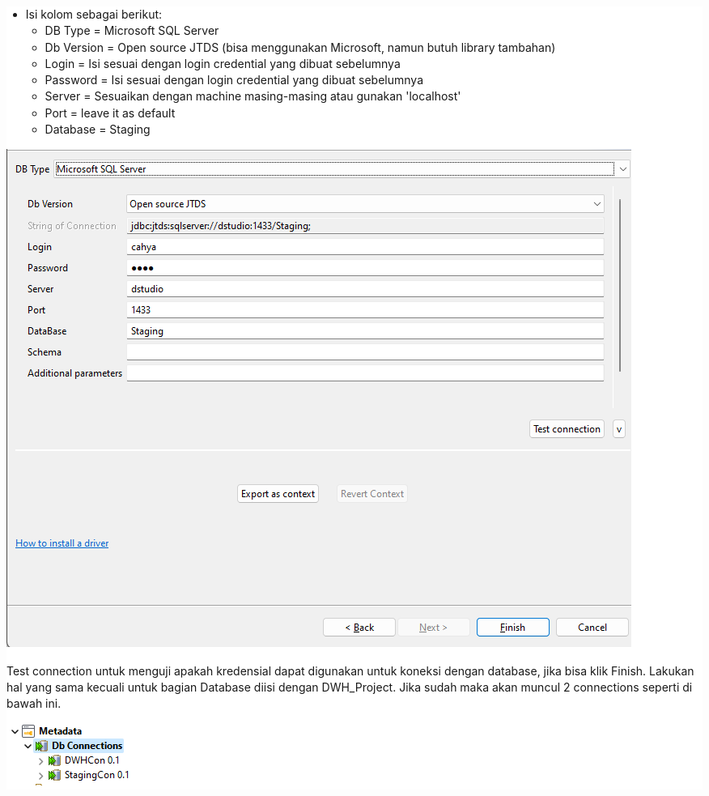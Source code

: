 * Isi kolom sebagai berikut:
  * DB Type = Microsoft SQL Server
  * Db Version = Open source JTDS (bisa menggunakan Microsoft, namun butuh library tambahan)
  * Login = Isi sesuai dengan login credential yang dibuat sebelumnya
  * Password = Isi sesuai dengan login credential yang dibuat sebelumnya
  * Server = Sesuaikan dengan machine masing-masing atau gunakan 'localhost'
  * Port = leave it as default
  * Database = Staging

![Alt text](img/image-20.png)

Test connection untuk menguji apakah kredensial dapat digunakan untuk koneksi dengan database, jika bisa klik Finish. Lakukan hal yang sama kecuali untuk bagian Database diisi dengan DWH_Project. Jika sudah maka akan muncul 2 connections seperti di bawah ini.

![Alt text](img/image-21.png)
